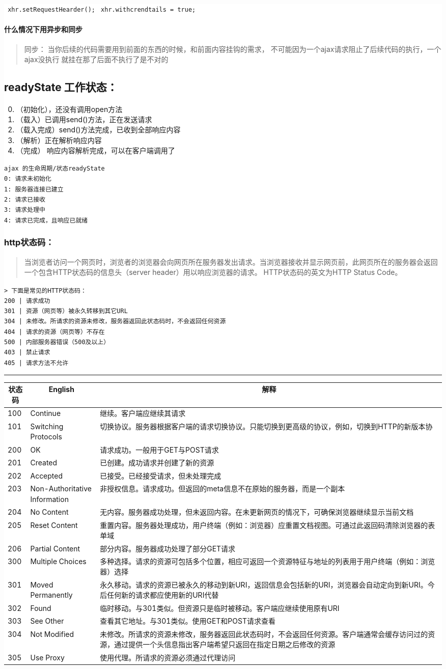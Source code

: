 ` xhr.setRequestHearder();`
` xhr.withcrendtails = true;`
#### 什么情况下用异步和同步
> 同步： 当你后续的代码需要用到前面的东西的时候，和前面内容挂钩的需求，
> 不可能因为一个ajax请求阻止了后续代码的执行，一个ajax没执行 就挂在那了后面不执行了是不对的
       
## readyState 工作状态：
0. （初始化），还没有调用open方法
1. （载入）已调用send()方法，正在发送请求
2. （载入完成）send()方法完成，已收到全部响应内容
3. （解析）正在解析响应内容
4. （完成） 响应内容解析完成，可以在客户端调用了
```
ajax 的生命周期/状态readyState
0: 请求未初始化
1: 服务器连接已建立
2: 请求已接收
3: 请求处理中
4: 请求已完成，且响应已就绪
```
### http状态码：
> 当浏览者访问一个网页时，浏览者的浏览器会向网页所在服务器发出请求。当浏览器接收并显示网页前，此网页所在的服务器会返回一个包含HTTP状态码的信息头（server header）用以响应浏览器的请求。
> HTTP状态码的英文为HTTP Status Code。
```
> 下面是常见的HTTP状态码：
200 | 请求成功
301 | 资源（网页等）被永久转移到其它URL
304 | 未修改。所请求的资源未修改，服务器返回此状态码时，不会返回任何资源
404 | 请求的资源（网页等）不存在
500 | 内部服务器错误（500及以上）
403 | 禁止请求
405 | 请求方法不允许
```
*****
|状态码|English|解释|
-----|-----|-----
|100	|Continue|	继续。客户端应继续其请求|
|101	|Switching Protocols|切换协议。服务器根据客户端的请求切换协议。只能切换到更高级的协议，例如，切换到HTTP的新版本协
|200|OK|	请求成功。一般用于GET与POST请求|
|201	|Created|	已创建。成功请求并创建了新的资源|
|202	|Accepted|	已接受。已经接受请求，但未处理完成
|203	|Non-Authoritative Information|	非授权信息。请求成功。但返回的meta信息不在原始的服务器，而是一个副本|
|204|No Content|	无内容。服务器成功处理，但未返回内容。在未更新网页的情况下，可确保浏览器继续显示当前文档|
|205	|Reset Content|	重置内容。服务器处理成功，用户终端（例如：浏览器）应重置文档视图。可通过此返回码清除浏览器的表单域|
|206	|Partial Content|部分内容。服务器成功处理了部分GET请求|
|300|	Multiple Choices	|多种选择。请求的资源可包括多个位置，相应可返回一个资源特征与地址的列表用于用户终端（例如：浏览器）选择
|301	|Moved Permanently|	永久移动。请求的资源已被永久的移动到新URI，返回信息会包括新的URI，浏览器会自动定向到新URI。今后任何新的请求都应使用新的URI代替
|302	|Found	|临时移动。与301类似。但资源只是临时被移动。客户端应继续使用原有URI
|303	|See Other|	查看其它地址。与301类似。使用GET和POST请求查看
|304	|Not Modified|	未修改。所请求的资源未修改，服务器返回此状态码时，不会返回任何资源。客户端通常会缓存访问过的资源，通过提供一个头信息指出客户端希望只返回在指定日期之后修改的资源
305	|Use Proxy	|使用代理。所请求的资源必须通过代理访问